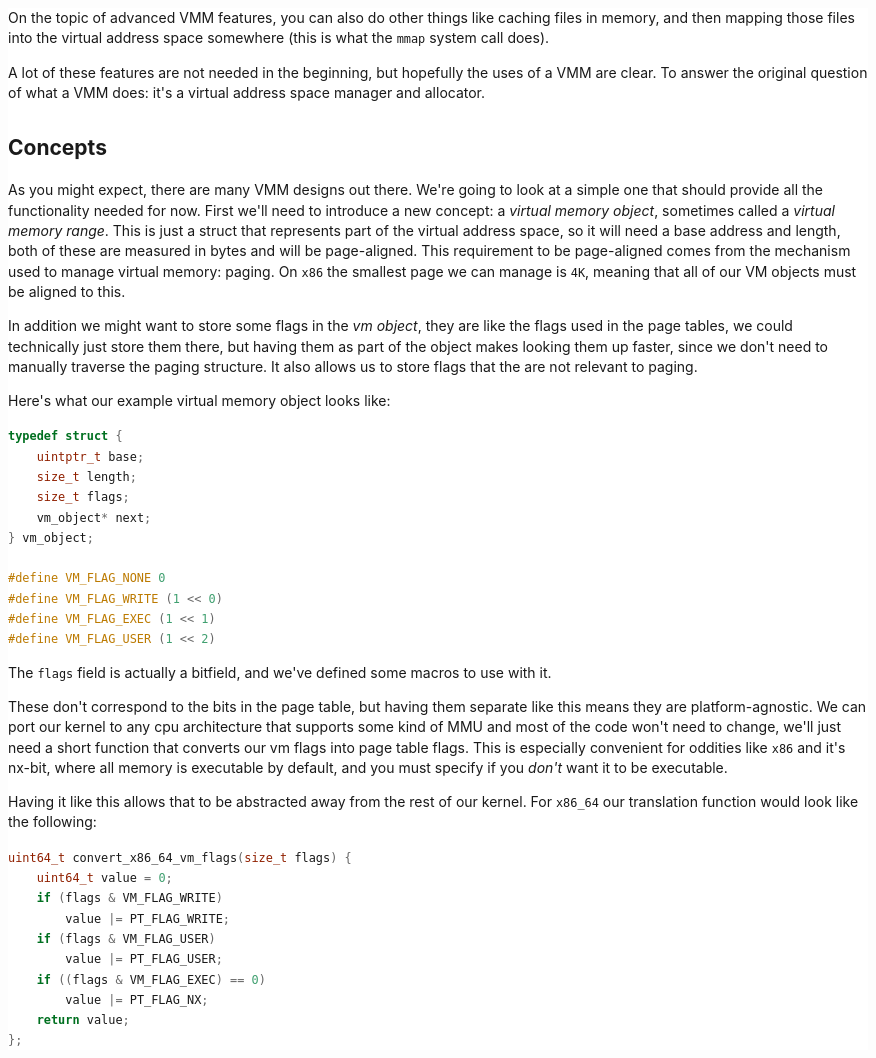 On the topic of advanced VMM features, you can also do other things like caching files in memory, and then mapping those files into the virtual address space somewhere (this is what the `mmap` system call does).

A lot of these features are not needed in the beginning, but hopefully the uses of a VMM are clear. To answer the original question of what a VMM does: it's a virtual address space manager and allocator.

## Concepts

As you might expect, there are many VMM designs out there. We're going to look at a simple one that should provide all the functionality needed for now.
First we'll need to introduce a new concept: a *virtual memory object*, sometimes called a *virtual memory range*. This is just a struct that represents part of the virtual address space, so it will need a base address and length, both of these are measured in bytes and will be page-aligned. This requirement to be page-aligned comes from the mechanism used to manage virtual memory: paging. On `x86` the smallest page we can manage is `4K`, meaning that all of our VM objects must be aligned to this.

In addition we might want to store some flags in the *vm object*, they are like the flags used in the page tables, we could technically just store them there, but having them as part of the object makes looking them up faster, since we don't need to manually traverse the paging structure. It also allows us to store flags that the are not relevant to paging.

Here's what our example virtual memory object looks like:

```c
typedef struct {
    uintptr_t base;
    size_t length;
    size_t flags;
    vm_object* next;
} vm_object;

#define VM_FLAG_NONE 0
#define VM_FLAG_WRITE (1 << 0)
#define VM_FLAG_EXEC (1 << 1)
#define VM_FLAG_USER (1 << 2)
```

The `flags` field is actually a bitfield, and we've defined some macros to use with it. 

These don't correspond to the bits in the page table, but having them separate like this means they are platform-agnostic. We can port our kernel to any cpu architecture that supports some kind of MMU and most of the code won't need to change, we'll just need a short function that converts our vm flags into page table flags. This is especially convenient for oddities like `x86` and it's nx-bit, where all memory is executable by default, and you must specify if you *don't* want it to be executable. 

Having it like this allows that to be abstracted away from the rest of our kernel. For `x86_64` our translation function would look like the following:

```c
uint64_t convert_x86_64_vm_flags(size_t flags) {
    uint64_t value = 0;
    if (flags & VM_FLAG_WRITE)
        value |= PT_FLAG_WRITE;
    if (flags & VM_FLAG_USER)
        value |= PT_FLAG_USER;
    if ((flags & VM_FLAG_EXEC) == 0)
        value |= PT_FLAG_NX;
    return value;
};
```
